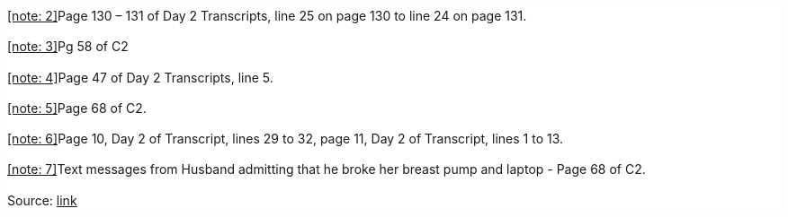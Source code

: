 [\[note: 2\]](#Ftn_2_1)Page 130 – 131 of Day 2 Transcripts, line 25 on page 130 to line 24 on page 131.

[\[note: 3\]](#Ftn_3_1)Pg 58 of C2

[\[note: 4\]](#Ftn_4_1)Page 47 of Day 2 Transcripts, line 5.

[\[note: 5\]](#Ftn_5_1)Page 68 of C2.

[\[note: 6\]](#Ftn_6_1)Page 10, Day 2 of Transcript, lines 29 to 32, page 11, Day 2 of Transcript, lines 1 to 13.

[\[note: 7\]](#Ftn_7_1)Text messages from Husband admitting that he broke her breast pump and laptop - Page 68 of C2.


Source: [link](https://www.lawnet.sg:443/lawnet/web/lawnet/free-resources?p_p_id=freeresources_WAR_lawnet3baseportlet&p_p_lifecycle=1&p_p_state=normal&p_p_mode=view&_freeresources_WAR_lawnet3baseportlet_action=openContentPage&_freeresources_WAR_lawnet3baseportlet_docId=%2FJudgment%2F23128-SSP.xml)